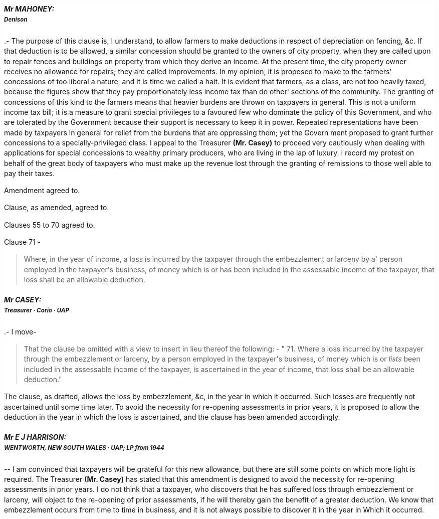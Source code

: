 ##### Mr MAHONEY:<br><small class="text-muted">Denison</small>

.- The purpose of this clause is, I understand, to allow farmers to make deductions in respect of depreciation on fencing, &amp;c. If that deduction is to be allowed, a similar concession should be granted to the owners of city property, when they are called upon to repair fences and buildings on property from which they derive an income.  At the  present time, the city property owner receives no allowance for repairs; they are called improvements. In my opinion, it is proposed to make to the farmers' concessions of too liberal a nature, and it is time we called a halt. It is evident that farmers, as a class, are not too heavily taxed, because the figures show that they pay proportionately less income tax than do other' sections of the community. The granting of concessions of this kind to the farmers means that heavier burdens are thrown on taxpayers in general. This is not a uniform income tax bill; it is a measure to grant special privileges to a favoured few who dominate the policy of this Government, and who are tolerated by the Government because their support is necessary to keep it in power. Repeated representations have been made by taxpayers in general for relief from the burdens that are oppressing them; yet the Govern ment proposed to grant further concessions to a specially-privileged class. I appeal to the Treasurer  **(Mr. Casey)**  to proceed very cautiously when dealing with applications for special concessions to wealthy primary producers, who are living in the lap of luxury. I record my protest on behalf of the great body of taxpayers who must make up the revenue lost through the granting of remissions to those well able to pay their taxes. 

Amendment agreed to. 

Clause, as amended, agreed to. 

Clauses 55 to 70 agreed to. 

Clause 71 - 

  >Where, in the year  of  income,  a loss  is incurred by the taxpayer through  the  embezzlement or larceny by a'  person  employed in  the  taxpayer's  business,  of money which  is  or has been included in the assessable income  of  the taxpayer,  that  loss shall be an allowable deduction. 

##### Mr CASEY:<br><small class="text-muted">Treasurer &middot; Corio &middot; UAP</small>

.- I move- 

  >That the  clause  be omitted with a view to insert in lieu thereof the following: - " 71. Where a loss incurred by the taxpayer  through  the embezzlement  or  larceny, by a person employed in the taxpayer's business, of money which is or  *lists*  been included in the assessable income of  the taxpayer,  is ascertained in the year of  income,  that  loss  shall  be  an  allowable deduction." 

The clause, as drafted, allows the loss by embezzlement, &amp;c, in the year in which it occurred. Such losses are frequently not ascertained until some time later. To avoid the necessity for re-opening assessments in prior years, it is proposed to allow the deduction in the year in which the loss is ascertained, and the clause has been amended accordingly. 

##### Mr E J HARRISON:<br><small class="text-muted">WENTWORTH, NEW SOUTH WALES &middot; UAP; LP from 1944</small>

-- I am convinced that taxpayers will be grateful for this new allowance, but there are still some points on which more light is required. The Treasurer  **(Mr. Casey)**  has stated that this amendment is designed to avoid the necessity for re-opening assessments in prior years. I do not think that a taxpayer, who discovers that he has suffered loss through embezzlement or larceny, will object to the re-opening of prior assessments, if he will thereby gain the benefit of a greater deduction. We know that embezzlement occurs from time to time in business, and it is not always possible to discover it in the year in  Which it  occurred. 
